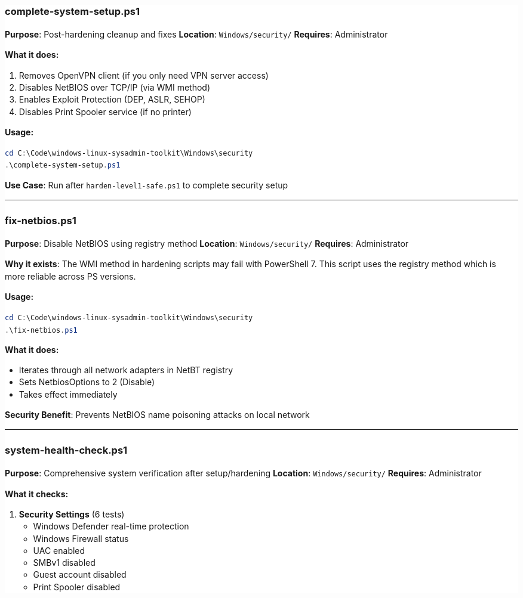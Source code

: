 ### complete-system-setup.ps1

**Purpose**: Post-hardening cleanup and fixes
**Location**: `Windows/security/`
**Requires**: Administrator

**What it does:**
1. Removes OpenVPN client (if you only need VPN server access)
2. Disables NetBIOS over TCP/IP (via WMI method)
3. Enables Exploit Protection (DEP, ASLR, SEHOP)
4. Disables Print Spooler service (if no printer)

**Usage:**
```powershell
cd C:\Code\windows-linux-sysadmin-toolkit\Windows\security
.\complete-system-setup.ps1
```

**Use Case**: Run after `harden-level1-safe.ps1` to complete security setup

---

### fix-netbios.ps1

**Purpose**: Disable NetBIOS using registry method
**Location**: `Windows/security/`
**Requires**: Administrator

**Why it exists**: The WMI method in hardening scripts may fail with PowerShell 7. This script uses the registry method which is more reliable across PS versions.

**Usage:**
```powershell
cd C:\Code\windows-linux-sysadmin-toolkit\Windows\security
.\fix-netbios.ps1
```

**What it does:**
- Iterates through all network adapters in NetBT registry
- Sets NetbiosOptions to 2 (Disable)
- Takes effect immediately

**Security Benefit**: Prevents NetBIOS name poisoning attacks on local network

---

### system-health-check.ps1

**Purpose**: Comprehensive system verification after setup/hardening
**Location**: `Windows/security/`
**Requires**: Administrator

**What it checks:**

1. **Security Settings** (6 tests)
   - Windows Defender real-time protection
   - Windows Firewall status
   - UAC enabled
   - SMBv1 disabled
   - Guest account disabled
   - Print Spooler disabled
